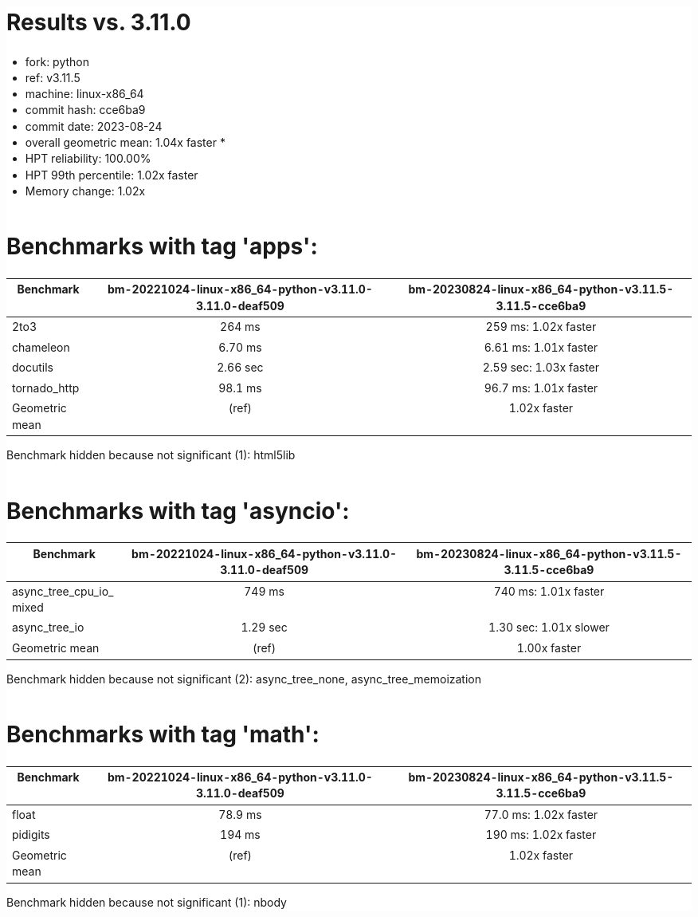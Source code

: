 
# Results vs. 3.11.0

- fork: python
- ref: v3.11.5
- machine: linux-x86_64
- commit hash: cce6ba9
- commit date: 2023-08-24
- overall geometric mean: 1.04x faster \*
- HPT reliability: 100.00%
- HPT 99th percentile: 1.02x faster
- Memory change: 1.02x

Benchmarks with tag 'apps':
===========================

| Benchmark      | bm-20221024-linux-x86_64-python-v3.11.0-3.11.0-deaf509 | bm-20230824-linux-x86_64-python-v3.11.5-3.11.5-cce6ba9 |
|----------------|:------------------------------------------------------:|:------------------------------------------------------:|
| 2to3           | 264 ms                                                 | 259 ms: 1.02x faster                                   |
| chameleon      | 6.70 ms                                                | 6.61 ms: 1.01x faster                                  |
| docutils       | 2.66 sec                                               | 2.59 sec: 1.03x faster                                 |
| tornado_http   | 98.1 ms                                                | 96.7 ms: 1.01x faster                                  |
| Geometric mean | (ref)                                                  | 1.02x faster                                           |

Benchmark hidden because not significant (1): html5lib

Benchmarks with tag 'asyncio':
==============================

| Benchmark               | bm-20221024-linux-x86_64-python-v3.11.0-3.11.0-deaf509 | bm-20230824-linux-x86_64-python-v3.11.5-3.11.5-cce6ba9 |
|-------------------------|:------------------------------------------------------:|:------------------------------------------------------:|
| async_tree_cpu_io_mixed | 749 ms                                                 | 740 ms: 1.01x faster                                   |
| async_tree_io           | 1.29 sec                                               | 1.30 sec: 1.01x slower                                 |
| Geometric mean          | (ref)                                                  | 1.00x faster                                           |

Benchmark hidden because not significant (2): async_tree_none, async_tree_memoization

Benchmarks with tag 'math':
===========================

| Benchmark      | bm-20221024-linux-x86_64-python-v3.11.0-3.11.0-deaf509 | bm-20230824-linux-x86_64-python-v3.11.5-3.11.5-cce6ba9 |
|----------------|:------------------------------------------------------:|:------------------------------------------------------:|
| float          | 78.9 ms                                                | 77.0 ms: 1.02x faster                                  |
| pidigits       | 194 ms                                                 | 190 ms: 1.02x faster                                   |
| Geometric mean | (ref)                                                  | 1.02x faster                                           |

Benchmark hidden because not significant (1): nbody
